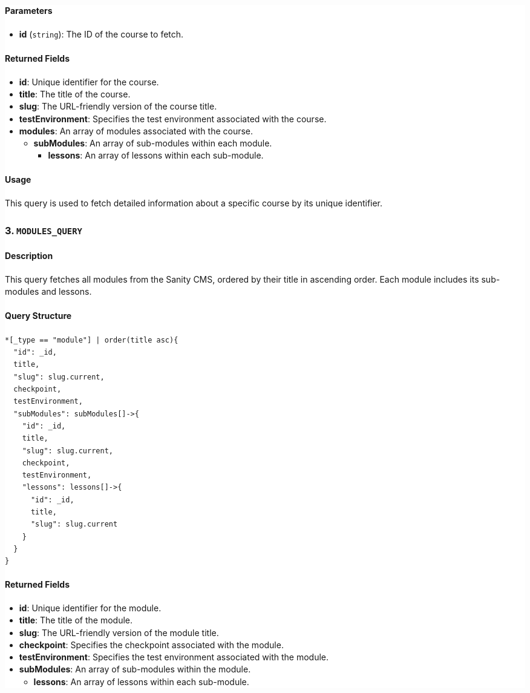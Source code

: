 #### Parameters

- **id** (`string`): The ID of the course to fetch.

#### Returned Fields

- **id**: Unique identifier for the course.
- **title**: The title of the course.
- **slug**: The URL-friendly version of the course title.
- **testEnvironment**: Specifies the test environment associated with the course.
- **modules**: An array of modules associated with the course.
  - **subModules**: An array of sub-modules within each module.
    - **lessons**: An array of lessons within each sub-module.

#### Usage

This query is used to fetch detailed information about a specific course by its unique identifier.

### 3. `MODULES_QUERY`

#### Description

This query fetches all modules from the Sanity CMS, ordered by their title in ascending order. Each module includes its sub-modules and lessons.

#### Query Structure

```groq
*[_type == "module"] | order(title asc){
  "id": _id,
  title,
  "slug": slug.current,
  checkpoint,
  testEnvironment,
  "subModules": subModules[]->{
    "id": _id,
    title,
    "slug": slug.current,
    checkpoint,
    testEnvironment,
    "lessons": lessons[]->{
      "id": _id,
      title,
      "slug": slug.current
    }
  }
}
```

#### Returned Fields

- **id**: Unique identifier for the module.
- **title**: The title of the module.
- **slug**: The URL-friendly version of the module title.
- **checkpoint**: Specifies the checkpoint associated with the module.
- **testEnvironment**: Specifies the test environment associated with the module.
- **subModules**: An array of sub-modules within the module.
  - **lessons**: An array of lessons within each sub-module.
